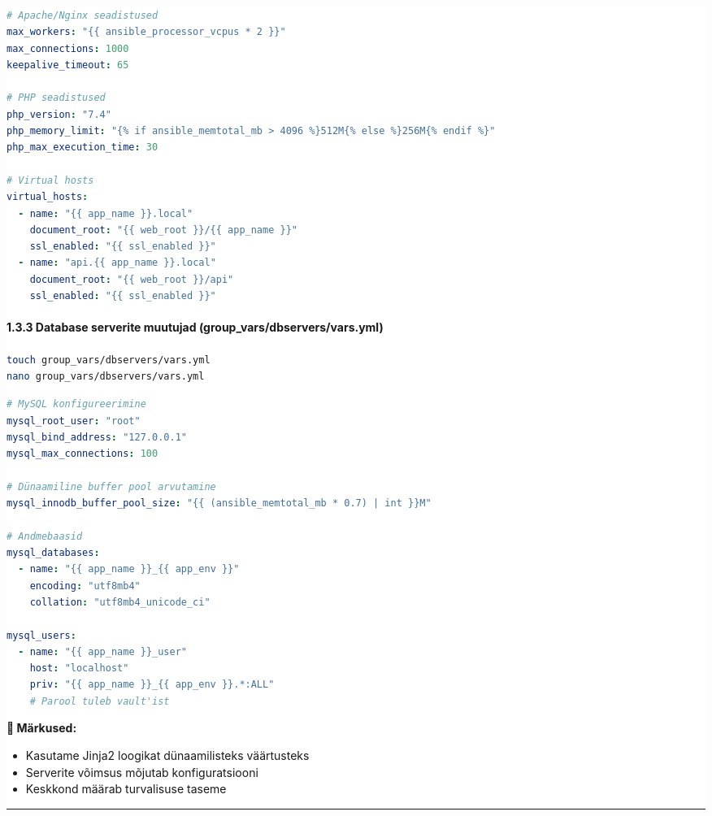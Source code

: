 ```yaml
# Apache/Nginx seadistused
max_workers: "{{ ansible_processor_vcpus * 2 }}"
max_connections: 1000
keepalive_timeout: 65

# PHP seadistused
php_version: "7.4"
php_memory_limit: "{% if ansible_memtotal_mb > 4096 %}512M{% else %}256M{% endif %}"
php_max_execution_time: 30

# Virtual hosts
virtual_hosts:
  - name: "{{ app_name }}.local"
    document_root: "{{ web_root }}/{{ app_name }}"
    ssl_enabled: "{{ ssl_enabled }}"
  - name: "api.{{ app_name }}.local"
    document_root: "{{ web_root }}/api"
    ssl_enabled: "{{ ssl_enabled }}"
```

#### 1.3.3 Database serverite muutujad (group_vars/dbservers/vars.yml)
```bash
touch group_vars/dbservers/vars.yml
nano group_vars/dbservers/vars.yml
```

```yaml
# MySQL konfigureerimine
mysql_root_user: "root"
mysql_bind_address: "127.0.0.1"
mysql_max_connections: 100

# Dünaamiline buffer pool arvutamine
mysql_innodb_buffer_pool_size: "{{ (ansible_memtotal_mb * 0.7) | int }}M"

# Andmebaasid
mysql_databases:
  - name: "{{ app_name }}_{{ app_env }}"
    encoding: "utf8mb4"
    collation: "utf8mb4_unicode_ci"

mysql_users:
  - name: "{{ app_name }}_user"
    host: "localhost"
    priv: "{{ app_name }}_{{ app_env }}.*:ALL"
    # Parool tuleb vault'ist
```

**📝 Märkused:**
- Kasutame Jinja2 loogikat dünaamilisteks väärtusteks
- Serverite võimsus mõjutab konfiguratsiooni
- Keskkond määrab turvalisuse taseme

---